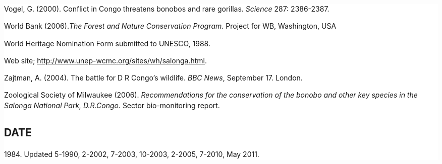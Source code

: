Vogel, G. (2000). Conflict in Congo threatens bonobos and rare gorillas.
*Science* 287: 2386-2387.

World Bank (2006).*The Forest and Nature Conservation Program.* Project
for WB, Washington, USA

World Heritage Nomination Form submitted to UNESCO, 1988.

Web site; <http://www.unep-wcmc.org/sites/wh/salonga.html>.

Zajtman, A. (2004). The battle for D R Congo’s wildlife. *BBC News*,
September 17. London.

Zoological Society of Milwaukee (2006). *Recommendations for the
conservation of the bonobo and other key species in the Salonga National
Park, D.R.Congo.* Sector bio-monitoring report.

DATE
----

1984\. Updated 5-1990, 2-2002, 7-2003, 10-2003, 2-2005, 7-2010, May 2011.
